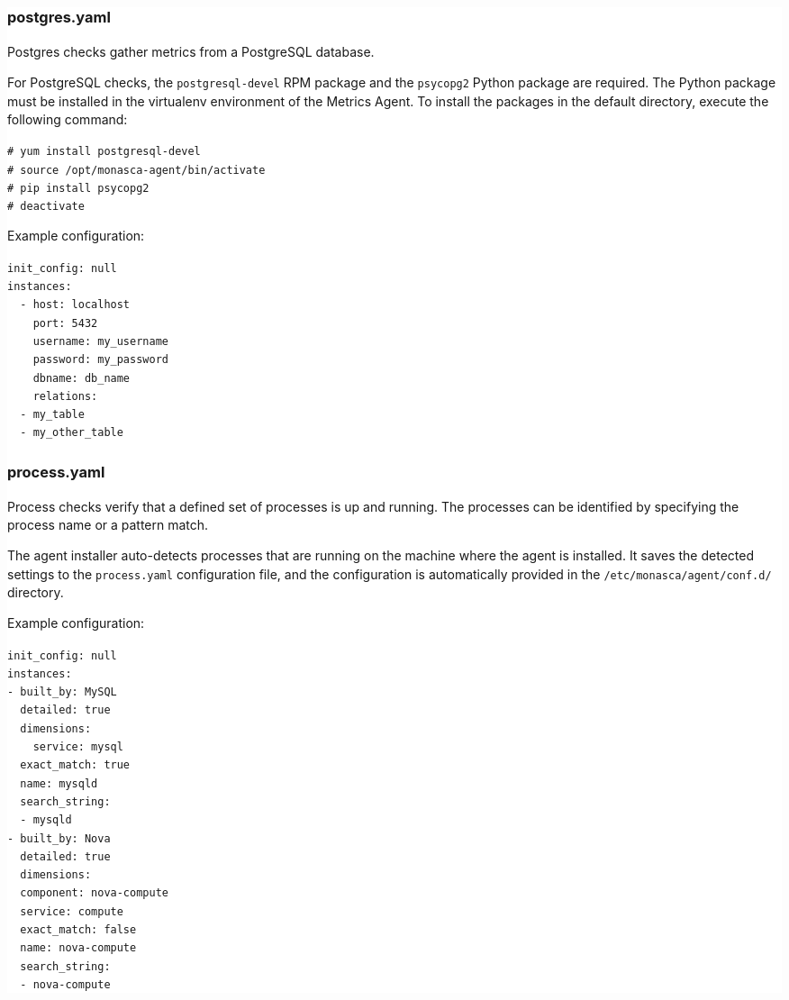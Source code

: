 ### postgres.yaml

Postgres checks gather metrics from a PostgreSQL database.

For PostgreSQL checks, the `postgresql-devel` RPM package and the `psycopg2` Python
package are required. The Python package must be installed in the virtualenv environment of the
Metrics Agent. To install the packages in the default directory, execute the following command:

```
# yum install postgresql-devel
# source /opt/monasca-agent/bin/activate
# pip install psycopg2
# deactivate
```

Example configuration:

```
init_config: null
instances:
  - host: localhost
    port: 5432
    username: my_username
    password: my_password
    dbname: db_name
    relations:
  - my_table
  - my_other_table
```

### process.yaml

Process checks verify that a defined set of processes is up and running. The processes can be
identified by specifying the process name or a pattern match.

The agent installer auto-detects processes that are running on the machine where the agent
is installed. It saves the detected settings to the `process.yaml` configuration file, and the
configuration is automatically provided in the `/etc/monasca/agent/conf.d/` directory.

Example configuration:

```
init_config: null
instances:
- built_by: MySQL
  detailed: true
  dimensions:
    service: mysql
  exact_match: true
  name: mysqld
  search_string:
  - mysqld
- built_by: Nova
  detailed: true
  dimensions:
  component: nova-compute
  service: compute
  exact_match: false
  name: nova-compute
  search_string:
  - nova-compute
```

